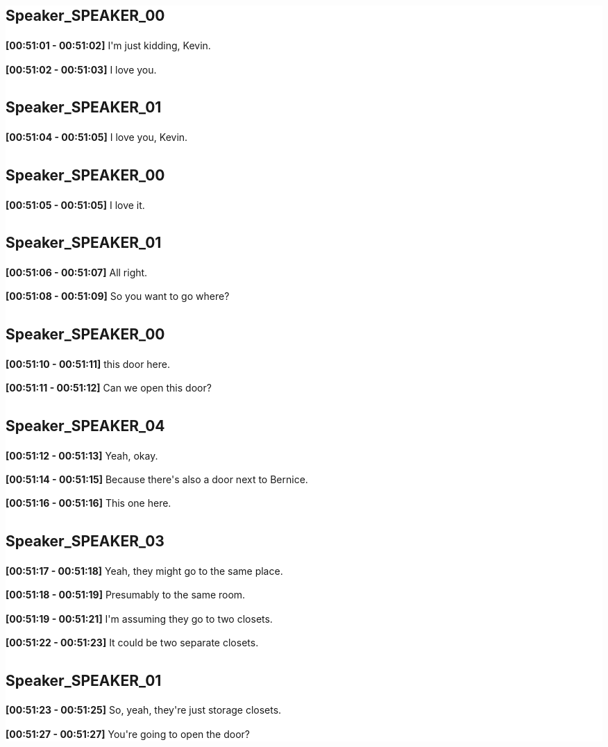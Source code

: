 
## Speaker_SPEAKER_00

**[00:51:01 - 00:51:02]** I'm just kidding, Kevin.

**[00:51:02 - 00:51:03]** I love you.


## Speaker_SPEAKER_01

**[00:51:04 - 00:51:05]** I love you, Kevin.


## Speaker_SPEAKER_00

**[00:51:05 - 00:51:05]** I love it.


## Speaker_SPEAKER_01

**[00:51:06 - 00:51:07]** All right.

**[00:51:08 - 00:51:09]** So you want to go where?


## Speaker_SPEAKER_00

**[00:51:10 - 00:51:11]** this door here.

**[00:51:11 - 00:51:12]** Can we open this door?


## Speaker_SPEAKER_04

**[00:51:12 - 00:51:13]** Yeah, okay.

**[00:51:14 - 00:51:15]** Because there's also a door next to Bernice.

**[00:51:16 - 00:51:16]** This one here.


## Speaker_SPEAKER_03

**[00:51:17 - 00:51:18]** Yeah, they might go to the same place.

**[00:51:18 - 00:51:19]** Presumably to the same room.

**[00:51:19 - 00:51:21]** I'm assuming they go to two closets.

**[00:51:22 - 00:51:23]** It could be two separate closets.


## Speaker_SPEAKER_01

**[00:51:23 - 00:51:25]** So, yeah, they're just storage closets.

**[00:51:27 - 00:51:27]** You're going to open the door?
